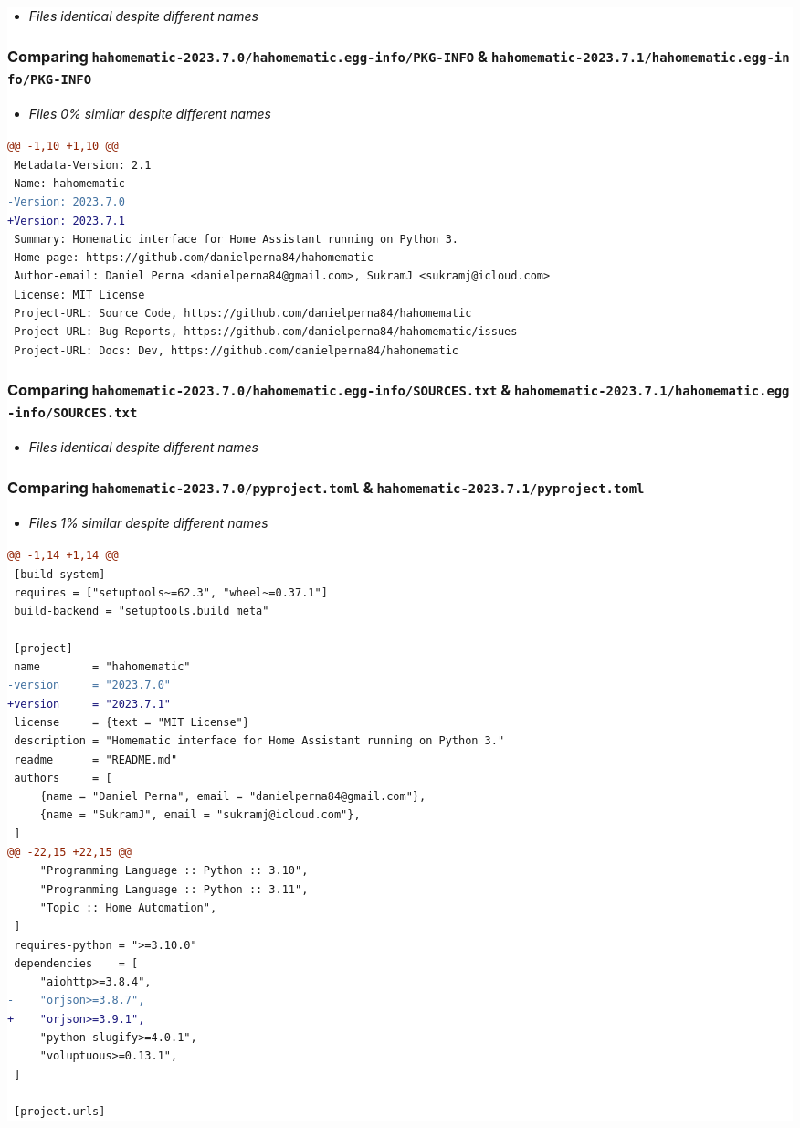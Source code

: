  * *Files identical despite different names*

### Comparing `hahomematic-2023.7.0/hahomematic.egg-info/PKG-INFO` & `hahomematic-2023.7.1/hahomematic.egg-info/PKG-INFO`

 * *Files 0% similar despite different names*

```diff
@@ -1,10 +1,10 @@
 Metadata-Version: 2.1
 Name: hahomematic
-Version: 2023.7.0
+Version: 2023.7.1
 Summary: Homematic interface for Home Assistant running on Python 3.
 Home-page: https://github.com/danielperna84/hahomematic
 Author-email: Daniel Perna <danielperna84@gmail.com>, SukramJ <sukramj@icloud.com>
 License: MIT License
 Project-URL: Source Code, https://github.com/danielperna84/hahomematic
 Project-URL: Bug Reports, https://github.com/danielperna84/hahomematic/issues
 Project-URL: Docs: Dev, https://github.com/danielperna84/hahomematic
```

### Comparing `hahomematic-2023.7.0/hahomematic.egg-info/SOURCES.txt` & `hahomematic-2023.7.1/hahomematic.egg-info/SOURCES.txt`

 * *Files identical despite different names*

### Comparing `hahomematic-2023.7.0/pyproject.toml` & `hahomematic-2023.7.1/pyproject.toml`

 * *Files 1% similar despite different names*

```diff
@@ -1,14 +1,14 @@
 [build-system]
 requires = ["setuptools~=62.3", "wheel~=0.37.1"]
 build-backend = "setuptools.build_meta"
 
 [project]
 name        = "hahomematic"
-version     = "2023.7.0"
+version     = "2023.7.1"
 license     = {text = "MIT License"}
 description = "Homematic interface for Home Assistant running on Python 3."
 readme      = "README.md"
 authors     = [
     {name = "Daniel Perna", email = "danielperna84@gmail.com"},
     {name = "SukramJ", email = "sukramj@icloud.com"},
 ]
@@ -22,15 +22,15 @@
     "Programming Language :: Python :: 3.10",
     "Programming Language :: Python :: 3.11",
     "Topic :: Home Automation",
 ]
 requires-python = ">=3.10.0"
 dependencies    = [
     "aiohttp>=3.8.4",
-    "orjson>=3.8.7",
+    "orjson>=3.9.1",
     "python-slugify>=4.0.1",
     "voluptuous>=0.13.1",
 ]
 
 [project.urls]
```